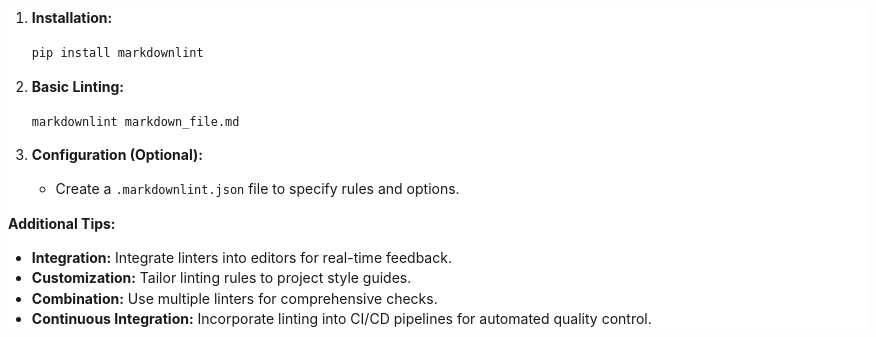 1. **Installation:**
   ```bash
   pip install markdownlint
   ```

2. **Basic Linting:**
   ```bash
   markdownlint markdown_file.md
   ```

3. **Configuration (Optional):**
   - Create a `.markdownlint.json` file to specify rules and options.

**Additional Tips:**

- **Integration:** Integrate linters into editors for real-time feedback.
- **Customization:** Tailor linting rules to project style guides.
- **Combination:** Use multiple linters for comprehensive checks.
- **Continuous Integration:** Incorporate linting into CI/CD pipelines for automated quality control.






